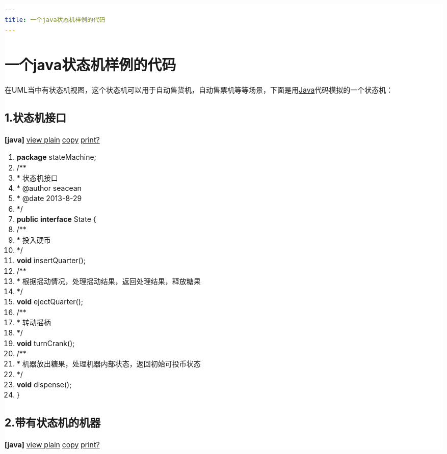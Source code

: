 ```yaml
---
title: 一个java状态机样例的代码
---
```


# 一个java状态机样例的代码

 在UML当中有状态机视图，这个状态机可以用于自动售货机，自动售票机等等场景，下面是用[Java](http://lib.csdn.net/base/java)代码模拟的一个状态机：

## 1.状态机接口



**[java]** [view plain](http://blog.csdn.net/seacean2000/article/details/10528153#) [copy](http://blog.csdn.net/seacean2000/article/details/10528153#) [print](http://blog.csdn.net/seacean2000/article/details/10528153#)[?](http://blog.csdn.net/seacean2000/article/details/10528153#)

1. **package** stateMachine; 
2. /** 
3.  \* 状态机接口 
4.  \* @author seacean 
5.  \* @date 2013-8-29 
6.  */ 
7. **public** **interface** State { 
8.   /** 
9.    \* 投入硬币 
10.    */ 
11.   **void** insertQuarter(); 
12.   /** 
13.    \* 根据摇动情况，处理摇动结果，返回处理结果，释放糖果 
14.    */ 
15.   **void** ejectQuarter(); 
16.   /** 
17.    \* 转动摇柄 
18.    */ 
19.   **void** turnCrank(); 
20.   /** 
21.    \* 机器放出糖果，处理机器内部状态，返回初始可投币状态 
22.    */ 
23.   **void** dispense(); 
24. } 





## 2.带有状态机的机器





**[java]** [view plain](http://blog.csdn.net/seacean2000/article/details/10528153#) [copy](http://blog.csdn.net/seacean2000/article/details/10528153#) [print](http://blog.csdn.net/seacean2000/article/details/10528153#)[?](http://blog.csdn.net/seacean2000/article/details/10528153#)
